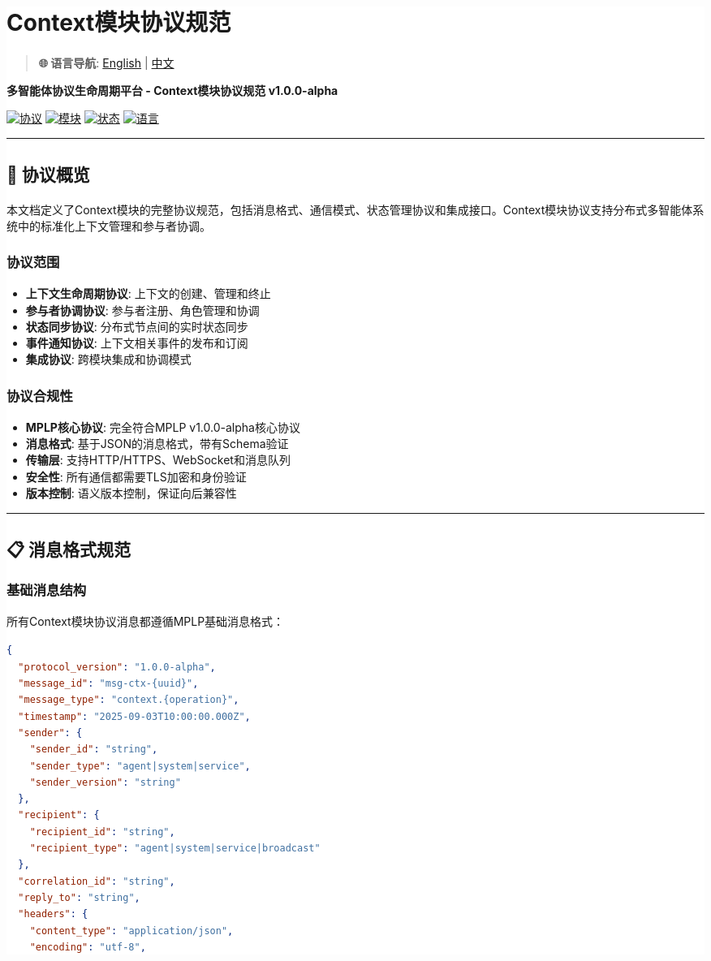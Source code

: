 # Context模块协议规范

> **🌐 语言导航**: [English](../../../en/modules/context/protocol-specification.md) | [中文](protocol-specification.md)



**多智能体协议生命周期平台 - Context模块协议规范 v1.0.0-alpha**

[![协议](https://img.shields.io/badge/protocol-MPLP%20v1.0.0--alpha-blue.svg)](../../protocol-foundation/protocol-specification.md)
[![模块](https://img.shields.io/badge/module-Context-green.svg)](./README.md)
[![状态](https://img.shields.io/badge/status-Stable-green.svg)](./implementation-guide.md)
[![语言](https://img.shields.io/badge/language-中文-blue.svg)](../../en/modules/context/protocol-specification.md)

---

## 🎯 协议概览

本文档定义了Context模块的完整协议规范，包括消息格式、通信模式、状态管理协议和集成接口。Context模块协议支持分布式多智能体系统中的标准化上下文管理和参与者协调。

### **协议范围**
- **上下文生命周期协议**: 上下文的创建、管理和终止
- **参与者协调协议**: 参与者注册、角色管理和协调
- **状态同步协议**: 分布式节点间的实时状态同步
- **事件通知协议**: 上下文相关事件的发布和订阅
- **集成协议**: 跨模块集成和协调模式

### **协议合规性**
- **MPLP核心协议**: 完全符合MPLP v1.0.0-alpha核心协议
- **消息格式**: 基于JSON的消息格式，带有Schema验证
- **传输层**: 支持HTTP/HTTPS、WebSocket和消息队列
- **安全性**: 所有通信都需要TLS加密和身份验证
- **版本控制**: 语义版本控制，保证向后兼容性

---

## 📋 消息格式规范

### **基础消息结构**

所有Context模块协议消息都遵循MPLP基础消息格式：

```json
{
  "protocol_version": "1.0.0-alpha",
  "message_id": "msg-ctx-{uuid}",
  "message_type": "context.{operation}",
  "timestamp": "2025-09-03T10:00:00.000Z",
  "sender": {
    "sender_id": "string",
    "sender_type": "agent|system|service",
    "sender_version": "string"
  },
  "recipient": {
    "recipient_id": "string",
    "recipient_type": "agent|system|service|broadcast"
  },
  "correlation_id": "string",
  "reply_to": "string",
  "headers": {
    "content_type": "application/json",
    "encoding": "utf-8",
```